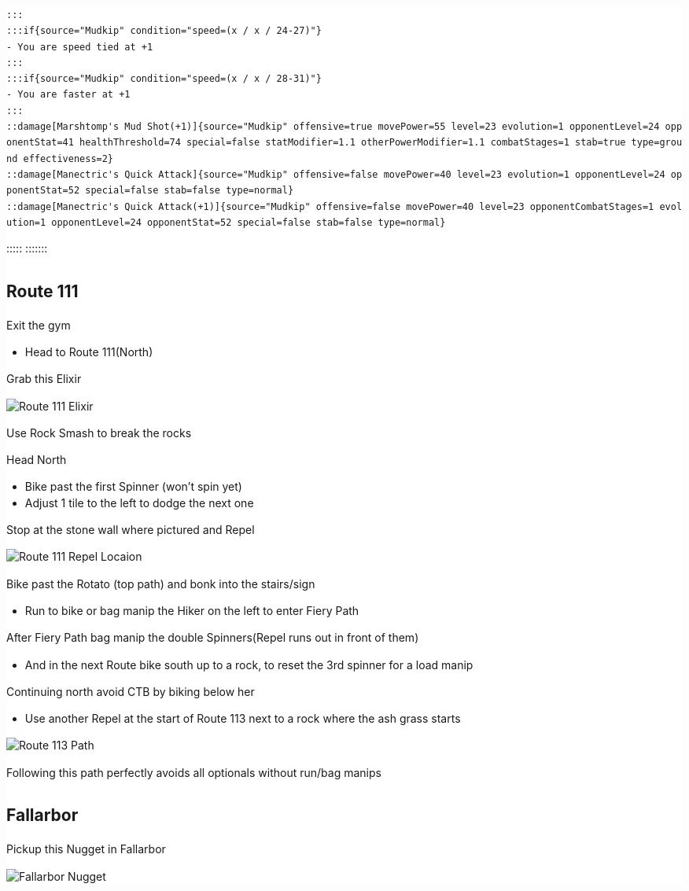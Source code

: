     :::
    :::if{source="Mudkip" condition="speed=(x / x / 24-27)"}
    - You are speed tied at +1
    :::
    :::if{source="Mudkip" condition="speed=(x / x / 28-31)"}
    - You are faster at +1
    :::
    ::damage[Marshtomp's Mud Shot(+1)]{source="Mudkip" offensive=true movePower=55 level=23 evolution=1 opponentLevel=24 opponentStat=41 healthThreshold=74 special=false statModifier=1.1 otherPowerModifier=1.1 combatStages=1 stab=true type=ground effectiveness=2}
    ::damage[Manectric's Quick Attack]{source="Mudkip" offensive=false movePower=40 level=23 evolution=1 opponentLevel=24 opponentStat=52 special=false stab=false type=normal}
    ::damage[Manectric's Quick Attack(+1)]{source="Mudkip" offensive=false movePower=40 level=23 opponentCombatStages=1 evolution=1 opponentLevel=24 opponentStat=52 special=false stab=false type=normal}
  :::::
:::::::

## Route 111

Exit the gym
  - Head to Route 111(North)

Grab this Elixir

![Route 111 Elixir](https://media.discordapp.net/attachments/917309676717244436/1335859044019077190/route_111_elixir.png?ex=67a1b32f&is=67a061af&hm=293881fe5d74ee8b4af2b3ee36784d6072fa729e6b56b39ded0a16437c7161cd&=&format=webp&quality=lossless)

Use Rock Smash to break the rocks

Head North
  - Bike past the first Spinner (won’t spin yet)
  - Adjust 1 tile to the left to dodge the next one

Stop at the stone wall where pictured and Repel

![Route 111 Repel Locaion](https://media.discordapp.net/attachments/917309676717244436/1335859548820607026/route_111_repel_tile.png?ex=67a1b3a7&is=67a06227&hm=2df5e8da0765dfa14204c69fae7365c1925cfbb9904a589aa137582bb322228f&=&format=webp&quality=lossless)

Bike past the Rotato (top path) and bonk into the stairs/sign
  - Run to bike or bag manip the Hiker on the left to enter Fiery Path

After Fiery Path bag manip the double Spinners(Repel runs out in front of them)
  - And in the next Route bike south up to a rock, to reset the 3rd spinner for a load manip

Continuing north avoid CTB by biking below her 
  - Use another Repel at the start of Route 113 next to a rock where the ash grass starts

![Route 113 Path](https://media.discordapp.net/attachments/917309676717244436/1335859955638599700/route_113_path.png?ex=67a1b408&is=67a06288&hm=04df0840df7bd52e4baa2bc8dc86da60d29aac1d0fdaa5dd7ce1993857fc5afc&=&format=webp&quality=lossless&width=550&height=124)

Following this path perfectly avoids all optionals without run/bag manips

## Fallarbor

Pickup this Nugget in Fallarbor

![Fallarbor Nugget](https://media.discordapp.net/attachments/917309676717244436/1335860320299782176/fallarbor_nugget.png?ex=67a1b45f&is=67a062df&hm=962fc7913338961b9515f1b4c0927fe2e13148f67d5ac69bb8c0d961335b2e84&=&format=webp&quality=lossless)
